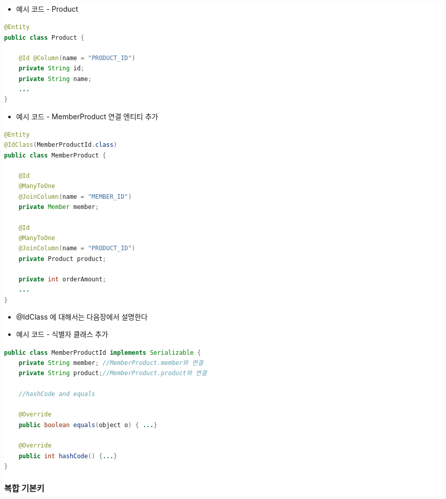 - 예시 코드 - Product

```java
@Entity
public class Product {

	@Id @Column(name = "PRODUCT_ID")
	private String id;
	private String name;
	...
}
```

- 예시 코드 - MemberProduct 연결 엔티티 추가

```java
@Entity
@IdClass(MemberProductId.class)
public class MemberProduct {

	@Id
	@ManyToOne
	@JoinColumn(name = "MEMBER_ID")
	private Member member;
	
	@Id
	@ManyToOne
	@JoinColumn(name = "PRODUCT_ID")
	private Product product;
	
	private int orderAmount;
	...
}
```

- @IdClass 에 대해서는 다음장에서 설명한다

- 예시 코드 - 식별자 클래스 추가

```java
public class MemberProductId implements Serializable {
	private String member; //MemberProduct.member와 연결
	private String product;//MemberProduct.product와 연결
	
	//hashCode and equals
	
	@Override
	public boolean equals(object o) { ...}
	
	@Override
	public int hashCode() {...}
}
```

### 복합 기본키
